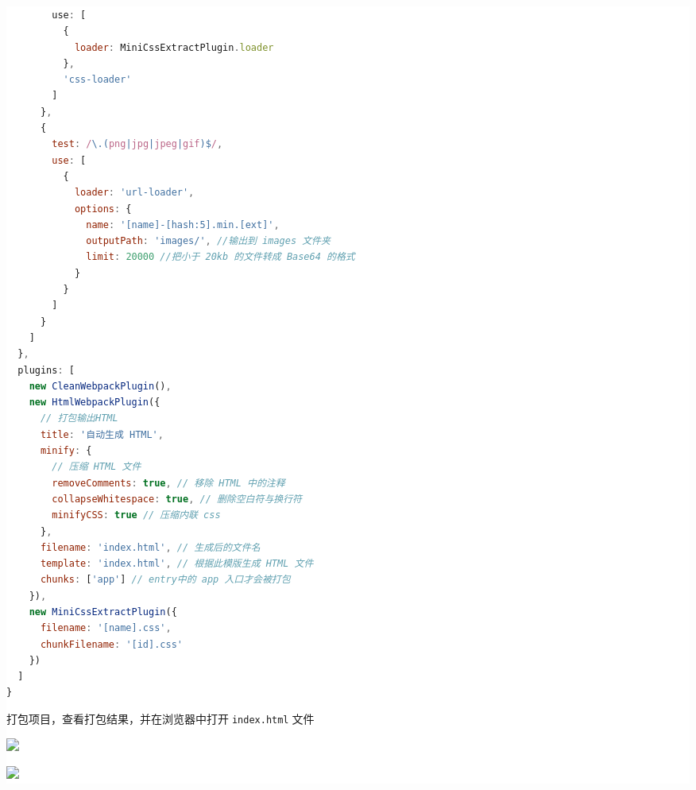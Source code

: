```js
        use: [
          {
            loader: MiniCssExtractPlugin.loader
          },
          'css-loader'
        ]
      },
      {
        test: /\.(png|jpg|jpeg|gif)$/,
        use: [
          {
            loader: 'url-loader',
            options: {
              name: '[name]-[hash:5].min.[ext]',
              outputPath: 'images/', //输出到 images 文件夹
              limit: 20000 //把小于 20kb 的文件转成 Base64 的格式
            }
          }
        ]
      }
    ]
  },
  plugins: [
    new CleanWebpackPlugin(),
    new HtmlWebpackPlugin({
      // 打包输出HTML
      title: '自动生成 HTML',
      minify: {
        // 压缩 HTML 文件
        removeComments: true, // 移除 HTML 中的注释
        collapseWhitespace: true, // 删除空白符与换行符
        minifyCSS: true // 压缩内联 css
      },
      filename: 'index.html', // 生成后的文件名
      template: 'index.html', // 根据此模版生成 HTML 文件
      chunks: ['app'] // entry中的 app 入口才会被打包
    }),
    new MiniCssExtractPlugin({
      filename: '[name].css',
      chunkFilename: '[id].css'
    })
  ]
}
```

打包项目，查看打包结果，并在浏览器中打开 `index.html` 文件

<a data-fancybox title="" href="https://raw.githubusercontent.com/ITxiaohao/blog-img/master/img/webpack/20190309153942.png">![](https://raw.githubusercontent.com/ITxiaohao/blog-img/master/img/webpack/20190309153942.png)</a>

<a data-fancybox title="" href="https://raw.githubusercontent.com/ITxiaohao/blog-img/master/img/webpack/20190309154327.png">![](https://raw.githubusercontent.com/ITxiaohao/blog-img/master/img/webpack/20190309154327.png)</a>
